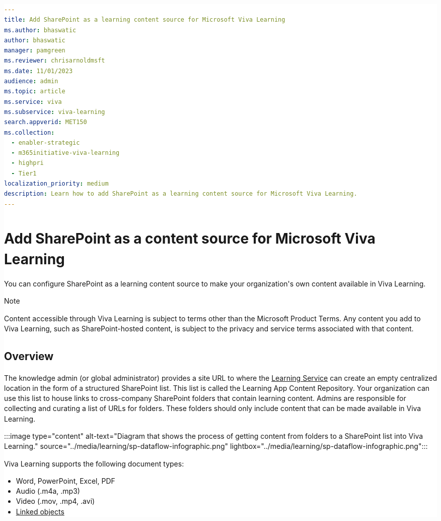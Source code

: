 ```yaml
---
title: Add SharePoint as a learning content source for Microsoft Viva Learning
ms.author: bhaswatic
author: bhaswatic
manager: pamgreen
ms.reviewer: chrisarnoldmsft
ms.date: 11/01/2023
audience: admin
ms.topic: article
ms.service: viva
ms.subservice: viva-learning
search.appverid: MET150
ms.collection:
  - enabler-strategic
  - m365initiative-viva-learning
  - highpri
  - Tier1
localization_priority: medium
description: Learn how to add SharePoint as a learning content source for Microsoft Viva Learning.
---
```


# Add SharePoint as a content source for Microsoft Viva Learning

You can configure SharePoint as a learning content source to make your organization's own content available in Viva Learning. 

> [!NOTE]
> Content accessible through Viva Learning is subject to terms other than the Microsoft Product Terms. Any content you add to Viva Learning, such as SharePoint-hosted content, is subject to the privacy and service terms associated with that content.

## Overview

The knowledge admin (or global administrator) provides a site URL to where the [Learning Service](configure-sharepoint-content-source.md#learning-service) can create an empty centralized location in the form of a structured SharePoint list. This list is called the Learning App Content Repository. Your organization can use this list to house links to cross-company SharePoint folders that contain learning content. Admins are responsible for collecting and curating a list of URLs for folders. These folders should only include content that can be made available in Viva Learning.


:::image type="content" alt-text="Diagram that shows the process of getting content from folders to a SharePoint list into Viva Learning." source="../media/learning/sp-dataflow-infographic.png" lightbox="../media/learning/sp-dataflow-infographic.png":::

Viva Learning supports the following document types:

- Word, PowerPoint, Excel, PDF
- Audio (.m4a, .mp3)
- Video (.mov, .mp4, .avi)
- [Linked objects](#add-linked-objects)
